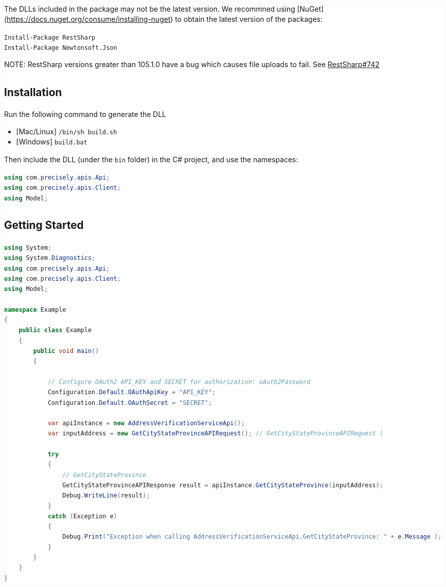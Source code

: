 The DLLs included in the package may not be the latest version. We recommned using [NuGet] (https://docs.nuget.org/consume/installing-nuget) to obtain the latest version of the packages:
```
Install-Package RestSharp
Install-Package Newtonsoft.Json
```

NOTE: RestSharp versions greater than 105.1.0 have a bug which causes file uploads to fail. See [RestSharp#742](https://github.com/restsharp/RestSharp/issues/742)

## Installation
Run the following command to generate the DLL
- [Mac/Linux] `/bin/sh build.sh`
- [Windows] `build.bat`

Then include the DLL (under the `bin` folder) in the C# project, and use the namespaces:
```csharp
using com.precisely.apis.Api;
using com.precisely.apis.Client;
using Model;
```

## Getting Started

```csharp
using System;
using System.Diagnostics;
using com.precisely.apis.Api;
using com.precisely.apis.Client;
using Model;

namespace Example
{
    public class Example
    {
        public void main()
        {
            
            // Configure OAuth2 API_KEY and SECRET for authorization: oAuth2Password
            Configuration.Default.OAuthApiKey = "API_KEY";
            Configuration.Default.OAuthSecret = "SECRET";

            var apiInstance = new AddressVerificationServiceApi();
            var inputAddress = new GetCityStateProvinceAPIRequest(); // GetCityStateProvinceAPIRequest | 

            try
            {
                // GetCityStateProvince
                GetCityStateProvinceAPIResponse result = apiInstance.GetCityStateProvince(inputAddress);
                Debug.WriteLine(result);
            }
            catch (Exception e)
            {
                Debug.Print("Exception when calling AddressVerificationServiceApi.GetCityStateProvince: " + e.Message );
            }
        }
    }
}
```
